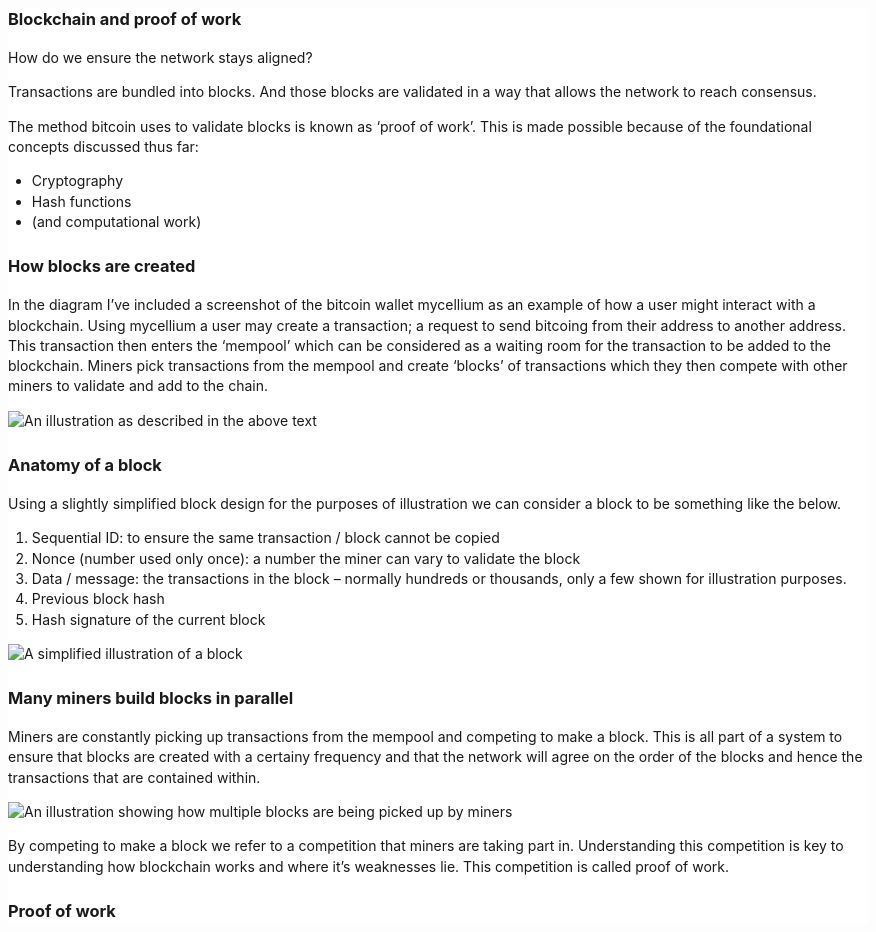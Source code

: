 ### Blockchain and proof of work

How do we ensure the network stays aligned?

Transactions are bundled into blocks. And those blocks are validated in a way that allows the network to reach consensus.

The method bitcoin uses to validate blocks is known as ‘proof of work’. This is made possible because of the foundational concepts discussed thus far:

- Cryptography
- Hash functions
- (and computational work)

### How blocks are created

In the diagram I’ve included a screenshot of the bitcoin wallet mycellium as an example of how a user might interact with a blockchain. Using mycellium a user may create a transaction; a request to send bitcoing from their address to another address. This transaction then enters the ‘mempool’ which can be considered as a waiting room for the transaction to be added to the blockchain. Miners pick transactions from the mempool and create ‘blocks’ of transactions which they then compete with other miners to validate and add to the chain.

![An illustration as described in the above text](/assets/images/blog/blockchain__thirtyone.png)

### Anatomy of a block

Using a slightly simplified block design for the purposes of illustration we can consider a block to be something like the below.

1. Sequential ID: to ensure the same transaction / block cannot be copied
2. Nonce (number used only once): a number the miner can vary to validate the block
3. Data / message: the transactions in the block – normally hundreds or thousands, only a few shown for illustration purposes.
4. Previous block hash
5. Hash signature of the current block

![A simplified illustration of a block](/assets/images/blog/blockchain__thirtytwo.png)

### Many miners build blocks in parallel

Miners are constantly picking up transactions from the mempool and competing to make a block. This is all part of a system to ensure that blocks are created with a certainy frequency and that the network will agree on the order of the blocks and hence the transactions that are contained within.

![An illustration showing how multiple blocks are being picked up by miners](/assets/images/blog/blockchain__thirtythree.png)

By competing to make a block we refer to a competition that miners are taking part in. Understanding this competition is key to understanding how blockchain works and where it’s weaknesses lie. This competition is called proof of work.

### Proof of work
